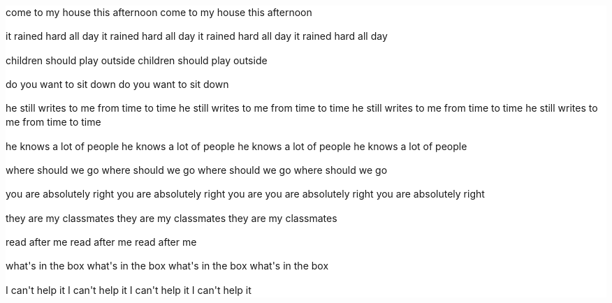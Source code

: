  
 
 
come to my house this afternoon come to
my house this afternoon
 
 
it rained hard all day
it rained hard all day
it rained hard all day
it rained hard all day
 
 
 
 
 
children should play outside
children should play outside
 
do you want to sit down do you want to
sit down
 
 
he still writes to me from time to time
he still writes to me from time to time
he still writes to me from time to time
he still writes to me from time to time
 
 
 
 
he knows a lot of people
he knows a lot of people
he knows a lot of people
he knows a lot of people
 
where should we go
where should we go
where should we go
where should we go
 
you are absolutely right
you are absolutely right you are
you are absolutely right you are
absolutely right
 
they are my classmates they are my
classmates they are my classmates
 
read after me
read after me read after me
 
what's in the box
what's in the box
what's in the box
what's in the box
 
 
 
 
I can't help it
I can't help it
I can't help it
I can't help it
 